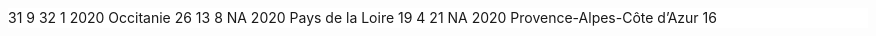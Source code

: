</td>
<td style="text-align:right;">
31
</td>
<td style="text-align:right;">
9
</td>
<td style="text-align:right;">
32
</td>
<td style="text-align:right;">
1
</td>
</tr>
<tr>
<td style="text-align:right;">
2020
</td>
<td style="text-align:left;">
Occitanie
</td>
<td style="text-align:right;">
26
</td>
<td style="text-align:right;">
13
</td>
<td style="text-align:right;">
8
</td>
<td style="text-align:right;">
NA
</td>
</tr>
<tr>
<td style="text-align:right;">
2020
</td>
<td style="text-align:left;">
Pays de la Loire
</td>
<td style="text-align:right;">
19
</td>
<td style="text-align:right;">
4
</td>
<td style="text-align:right;">
21
</td>
<td style="text-align:right;">
NA
</td>
</tr>
<tr>
<td style="text-align:right;">
2020
</td>
<td style="text-align:left;">
Provence-Alpes-Côte d’Azur
</td>
<td style="text-align:right;">
16
</td>